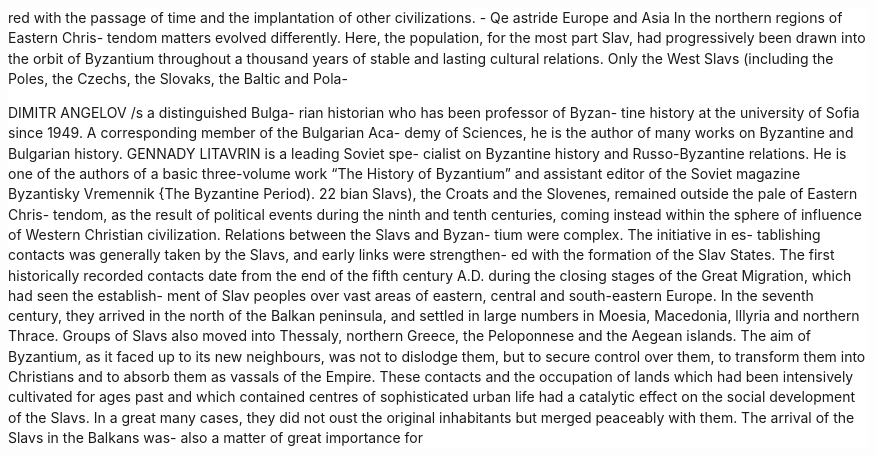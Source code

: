 red with the passage of time and the 
implantation of other civilizations. - 
Qe astride Europe and Asia 
In the northern regions of Eastern Chris- 
tendom matters evolved differently. Here, 
the population, for the most part Slav, had 
progressively been drawn into the orbit of 
Byzantium throughout a thousand years of 
stable and lasting cultural relations. Only 
the West Slavs (including the Poles, the 
Czechs, the Slovaks, the Baltic and Pola- 
 
DIMITR ANGELOV /s a distinguished Bulga- 
rian historian who has been professor of Byzan- 
tine history at the university of Sofia since 1949. 
A corresponding member of the Bulgarian Aca- 
demy of Sciences, he is the author of many 
works on Byzantine and Bulgarian history. 
GENNADY LITAVRIN is a leading Soviet spe- 
cialist on Byzantine history and Russo-Byzantine 
relations. He is one of the authors of a basic 
three-volume work “The History of Byzantium” 
and assistant editor of the Soviet magazine 
Byzantisky Vremennik {The Byzantine Period). 
22 
bian Slavs), the Croats and the Slovenes, 
remained outside the pale of Eastern Chris- 
tendom, as the result of political events 
during the ninth and tenth centuries, 
coming instead within the sphere of 
influence of Western Christian civilization. 
Relations between the Slavs and Byzan- 
tium were complex. The initiative in es- 
tablishing contacts was generally taken by 
the Slavs, and early links were strengthen- 
ed with the formation of the Slav States. 
The first historically recorded contacts 
date from the end of the fifth century A.D. 
during the closing stages of the Great 
Migration, which had seen the establish- 
ment of Slav peoples over vast areas of 
eastern, central and south-eastern Europe. 
In the seventh century, they arrived in the 
north of the Balkan peninsula, and settled 
in large numbers in Moesia, Macedonia, 
lllyria and northern Thrace. Groups of 
Slavs also moved into Thessaly, northern 
Greece, the Peloponnese and the Aegean 
islands. 
The aim of Byzantium, as it faced up to 
its new neighbours, was not to dislodge 
them, but to secure control over them, to 
transform them into Christians and to 
absorb them as vassals of the Empire. 
These contacts and the occupation of 
lands which had been intensively cultivated 
for ages past and which contained centres 
of sophisticated urban life had a catalytic 
effect on the social development of the 
Slavs. In a great many cases, they did not 
oust the original inhabitants but merged 
peaceably with them. 
The arrival of the Slavs in the Balkans 
was- also a matter of great importance for 